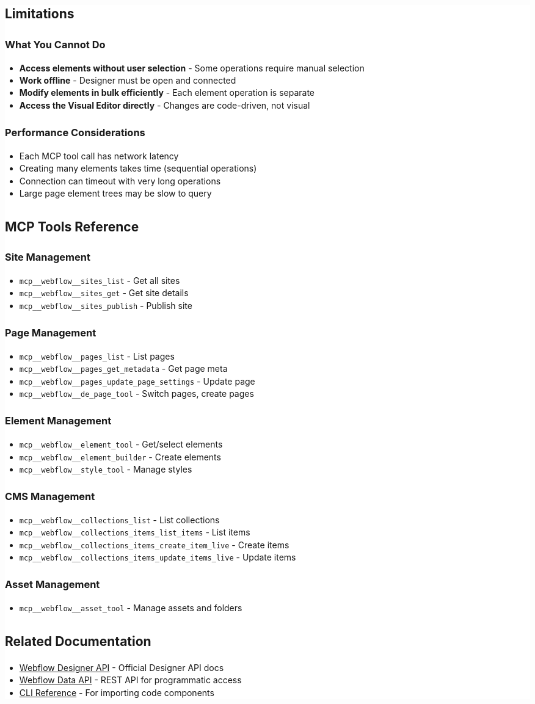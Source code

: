 ## Limitations

### What You Cannot Do

- **Access elements without user selection** - Some operations require manual selection
- **Work offline** - Designer must be open and connected
- **Modify elements in bulk efficiently** - Each element operation is separate
- **Access the Visual Editor directly** - Changes are code-driven, not visual

### Performance Considerations

- Each MCP tool call has network latency
- Creating many elements takes time (sequential operations)
- Connection can timeout with very long operations
- Large page element trees may be slow to query

## MCP Tools Reference

### Site Management
- `mcp__webflow__sites_list` - Get all sites
- `mcp__webflow__sites_get` - Get site details
- `mcp__webflow__sites_publish` - Publish site

### Page Management
- `mcp__webflow__pages_list` - List pages
- `mcp__webflow__pages_get_metadata` - Get page meta
- `mcp__webflow__pages_update_page_settings` - Update page
- `mcp__webflow__de_page_tool` - Switch pages, create pages

### Element Management
- `mcp__webflow__element_tool` - Get/select elements
- `mcp__webflow__element_builder` - Create elements
- `mcp__webflow__style_tool` - Manage styles

### CMS Management
- `mcp__webflow__collections_list` - List collections
- `mcp__webflow__collections_items_list_items` - List items
- `mcp__webflow__collections_items_create_item_live` - Create items
- `mcp__webflow__collections_items_update_items_live` - Update items

### Asset Management
- `mcp__webflow__asset_tool` - Manage assets and folders

## Related Documentation

- [Webflow Designer API](https://developers.webflow.com/designer/reference/introduction) - Official Designer API docs
- [Webflow Data API](https://developers.webflow.com/data/reference/introduction) - REST API for programmatic access
- [CLI Reference](./cli-reference.md) - For importing code components
